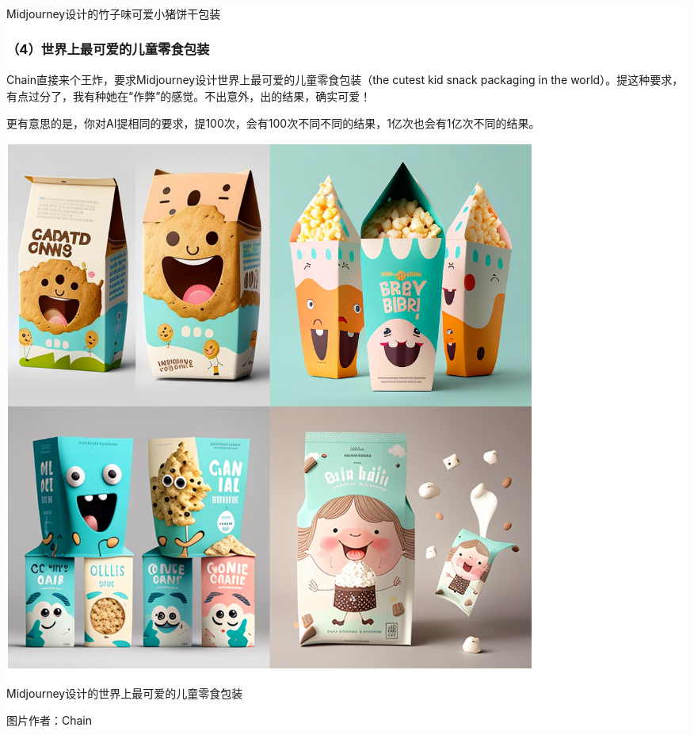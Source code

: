 Midjourney设计的竹子味可爱小猪饼干包装



### **（4）世界上最可爱的儿童零食包装**

Chain直接来个王炸，要求Midjourney设计世界上最可爱的儿童零食包装（the cutest kid snack packaging in the world）。提这种要求，有点过分了，我有种她在“作弊”的感觉。不出意外，出的结果，确实可爱！

更有意思的是，你对AI提相同的要求，提100次，会有100次不同不同的结果，1亿次也会有1亿次不同的结果。

![image-20230227160221692](.\chatgpt04_img03\image-20230227160221692.png)

Midjourney设计的世界上最可爱的儿童零食包装

图片作者：Chain
